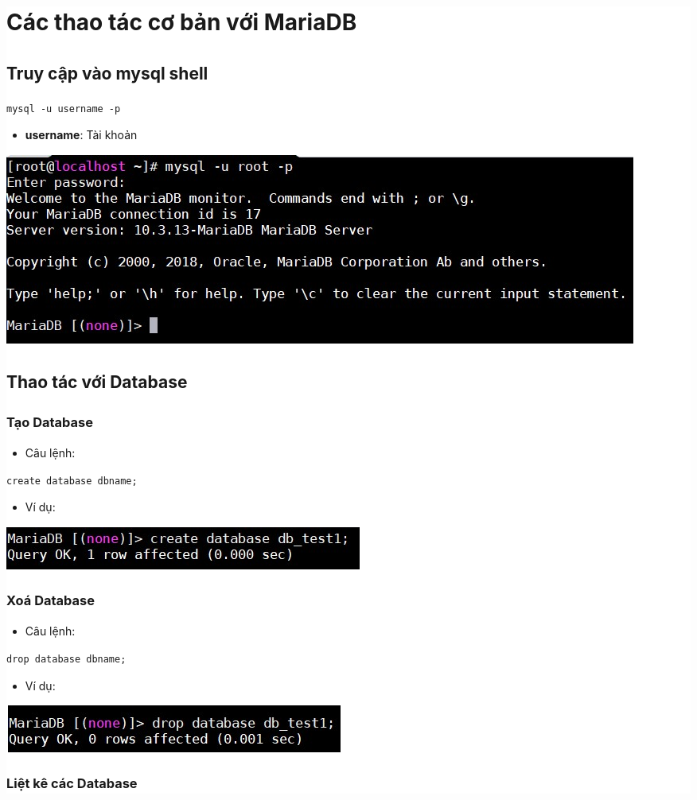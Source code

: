 # Các thao tác cơ bản với MariaDB

## Truy cập vào mysql shell

`mysql -u username -p`

- **username**: Tài khoản

<img src="img/07.jpg">

## Thao tác với Database

### Tạo Database

- Câu lệnh:

`create database dbname;`

- Ví dụ:

<img src="img/08.jpg">

### Xoá Database

- Câu lệnh:

`drop database dbname;`

- Ví dụ:

<img src="img/09.jpg">

### Liệt kê các Database
